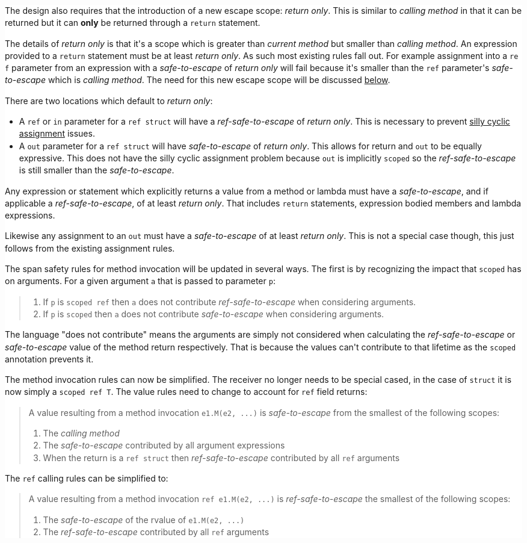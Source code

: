<a name="return-only"></a>
The design also requires that the introduction of a new escape scope: *return only*. This is similar to *calling method* in that it can be returned but it can **only** be returned through a `return` statement. 

The details of *return only* is that it's a scope which is greater than *current method* but smaller than *calling method*. An expression provided to a `return` statement must be at least *return only*. As such most existing rules fall out. For example assignment into a `ref` parameter from an expression with a *safe-to-escape* of *return only* will fail because it's smaller than the `ref` parameter's *safe-to-escape* which is *calling method*. The need for this new escape scope will be discussed [below](#rules-unscoped). 

There are two locations which default to *return only*:
- A `ref` or `in` parameter for a `ref struct` will have a *ref-safe-to-escape* of *return only*.  This is necessary to prevent [silly cyclic assignment](#cyclic-assignment) issues.
- A `out` parameter for a `ref struct` will have *safe-to-escape* of *return only*. This allows for return and `out` to be equally expressive. This does not have the silly cyclic assignment problem because `out` is implicitly `scoped` so the *ref-safe-to-escape* is still smaller than the *safe-to-escape*.

Any expression or statement which explicitly returns a value from a method or lambda must have a *safe-to-escape*, and if applicable a *ref-safe-to-escape*, of at least *return only*. That includes `return` statements, expression bodied members and lambda expressions.

Likewise any assignment to an `out` must have a *safe-to-escape* of at least *return only*. This is not a special case though, this just follows from the existing assignment rules.

<a name="rules-method-invocation"></a>

The span safety rules for method invocation will be updated in several ways. The first is by recognizing the impact that `scoped` has on arguments. For a given argument `a` that is passed to parameter `p`:

> 1. If `p` is `scoped ref` then `a` does not contribute *ref-safe-to-escape* when considering arguments.
> 2. If `p` is `scoped` then `a` does not contribute *safe-to-escape* when considering arguments. 

The language "does not contribute" means the arguments are simply not considered when calculating the *ref-safe-to-escape* or *safe-to-escape* value of the method return respectively. That is because the values can't contribute to that lifetime as the `scoped` annotation prevents it.

The method invocation rules can now be simplified. The receiver no longer needs to be special cased, in the case of `struct` it is now simply a `scoped ref T`. The value rules need to change to account for `ref` field returns:

> A value resulting from a method invocation `e1.M(e2, ...)` is *safe-to-escape* from the smallest of the following scopes:
> 1. The *calling method*
> 2. The *safe-to-escape* contributed by all argument expressions
> 3. When the return is a `ref struct` then *ref-safe-to-escape* contributed by all `ref` arguments

The `ref` calling rules can be simplified to:

> A value resulting from a method invocation `ref e1.M(e2, ...)` is *ref-safe-to-escape* the smallest of the following scopes:
> 1. The *safe-to-escape* of the rvalue of `e1.M(e2, ...)`
> 2. The *ref-safe-to-escape* contributed by all `ref` arguments
